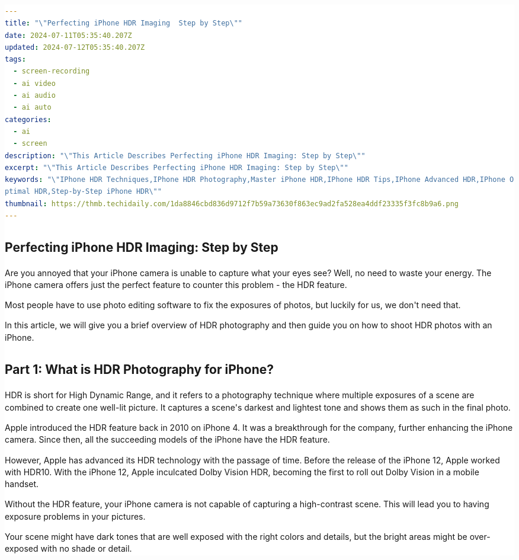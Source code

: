 ```yaml
---
title: "\"Perfecting iPhone HDR Imaging  Step by Step\""
date: 2024-07-11T05:35:40.207Z
updated: 2024-07-12T05:35:40.207Z
tags: 
  - screen-recording
  - ai video
  - ai audio
  - ai auto
categories: 
  - ai
  - screen
description: "\"This Article Describes Perfecting iPhone HDR Imaging: Step by Step\""
excerpt: "\"This Article Describes Perfecting iPhone HDR Imaging: Step by Step\""
keywords: "\"IPhone HDR Techniques,IPhone HDR Photography,Master iPhone HDR,IPhone HDR Tips,IPhone Advanced HDR,IPhone Optimal HDR,Step-by-Step iPhone HDR\""
thumbnail: https://thmb.techidaily.com/1da8846cbd836d9712f7b59a73630f863ec9ad2fa528ea4ddf23335f3fc8b9a6.png
---
```


## Perfecting iPhone HDR Imaging: Step by Step

Are you annoyed that your iPhone camera is unable to capture what your eyes see? Well, no need to waste your energy. The iPhone camera offers just the perfect feature to counter this problem - the HDR feature.

Most people have to use photo editing software to fix the exposures of photos, but luckily for us, we don't need that.

In this article, we will give you a brief overview of HDR photography and then guide you on how to shoot HDR photos with an iPhone.

## Part 1: What is HDR Photography for iPhone?

HDR is short for High Dynamic Range, and it refers to a photography technique where multiple exposures of a scene are combined to create one well-lit picture. It captures a scene's darkest and lightest tone and shows them as such in the final photo.

Apple introduced the HDR feature back in 2010 on iPhone 4\. It was a breakthrough for the company, further enhancing the iPhone camera. Since then, all the succeeding models of the iPhone have the HDR feature.

However, Apple has advanced its HDR technology with the passage of time. Before the release of the iPhone 12, Apple worked with HDR10\. With the iPhone 12, Apple inculcated Dolby Vision HDR, becoming the first to roll out Dolby Vision in a mobile handset.

Without the HDR feature, your iPhone camera is not capable of capturing a high-contrast scene. This will lead you to having exposure problems in your pictures.

Your scene might have dark tones that are well exposed with the right colors and details, but the bright areas might be over-exposed with no shade or detail.
